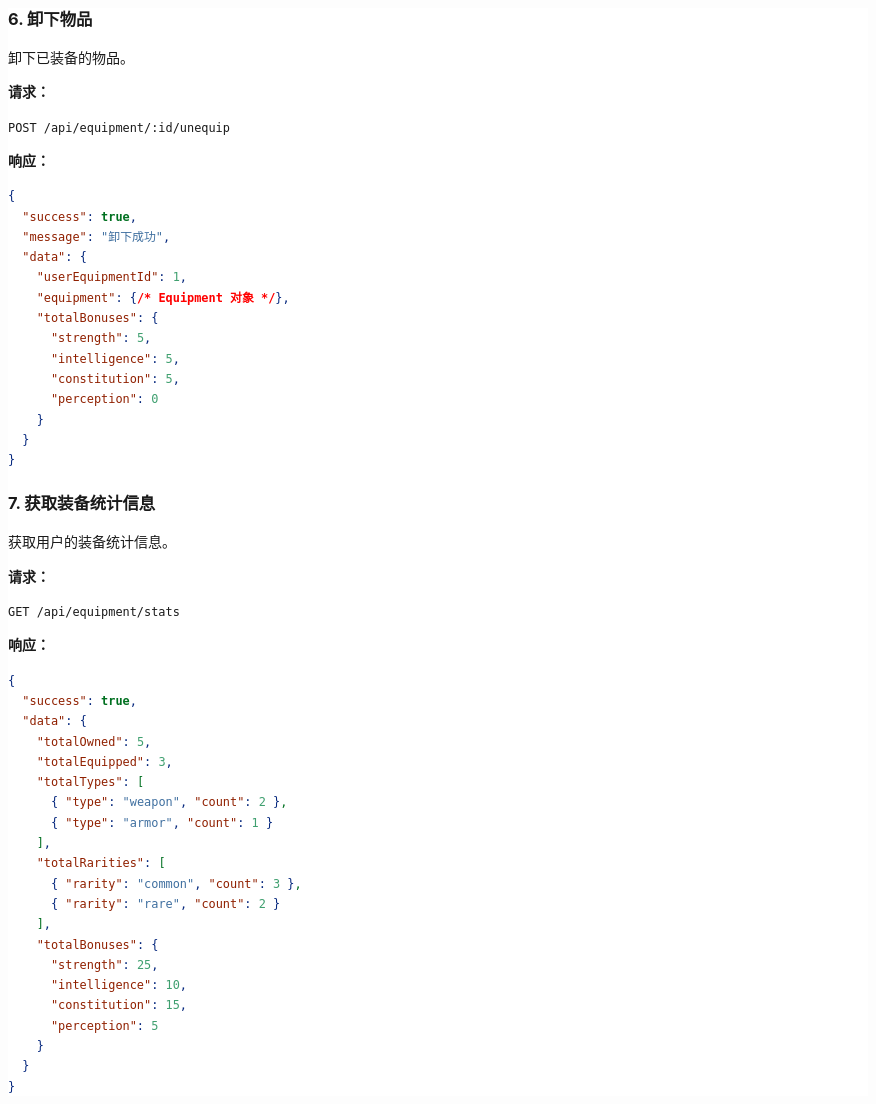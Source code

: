 ### 6. 卸下物品
卸下已装备的物品。

**请求：**
```
POST /api/equipment/:id/unequip
```

**响应：**
```json
{
  "success": true,
  "message": "卸下成功",
  "data": {
    "userEquipmentId": 1,
    "equipment": {/* Equipment 对象 */},
    "totalBonuses": {
      "strength": 5,
      "intelligence": 5,
      "constitution": 5,
      "perception": 0
    }
  }
}
```

### 7. 获取装备统计信息
获取用户的装备统计信息。

**请求：**
```
GET /api/equipment/stats
```

**响应：**
```json
{
  "success": true,
  "data": {
    "totalOwned": 5,
    "totalEquipped": 3,
    "totalTypes": [
      { "type": "weapon", "count": 2 },
      { "type": "armor", "count": 1 }
    ],
    "totalRarities": [
      { "rarity": "common", "count": 3 },
      { "rarity": "rare", "count": 2 }
    ],
    "totalBonuses": {
      "strength": 25,
      "intelligence": 10,
      "constitution": 15,
      "perception": 5
    }
  }
}
```
